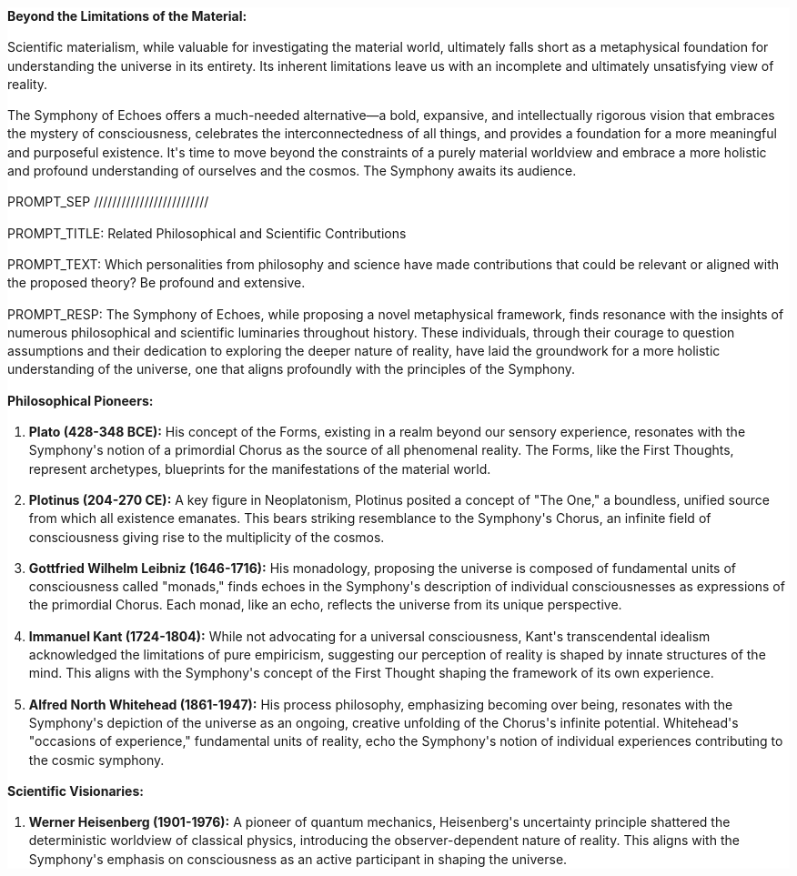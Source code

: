 **Beyond the Limitations of the Material:**

Scientific materialism, while valuable for investigating the material world, ultimately falls short as a metaphysical foundation for understanding the universe in its entirety. Its inherent limitations leave us with an incomplete and ultimately unsatisfying view of reality. 

The Symphony of Echoes offers a much-needed alternative—a bold, expansive, and intellectually rigorous vision that embraces the mystery of consciousness, celebrates the interconnectedness of all things, and provides a foundation for a more meaningful and purposeful existence. It's time to move beyond the constraints of a purely material worldview and embrace a more holistic and profound understanding of ourselves and the cosmos. The Symphony awaits its audience. 

PROMPT_SEP /////////////////////////

PROMPT_TITLE: Related Philosophical and Scientific Contributions

PROMPT_TEXT:
Which personalities from philosophy and science have made contributions that could be relevant or aligned with the proposed theory? Be profound and extensive.

PROMPT_RESP:
The Symphony of Echoes, while proposing a novel metaphysical framework, finds resonance with the insights of numerous philosophical and scientific luminaries throughout history. These individuals, through their courage to question assumptions and their dedication to exploring the deeper nature of reality, have laid the groundwork for a more holistic understanding of the universe, one that aligns profoundly with the principles of the Symphony.

**Philosophical Pioneers:**

1. **Plato (428-348 BCE):** His concept of the Forms, existing in a realm beyond our sensory experience, resonates with the Symphony's notion of a primordial Chorus as the source of all phenomenal reality.  The Forms, like the First Thoughts, represent archetypes, blueprints for the manifestations of the material world.

2. **Plotinus (204-270 CE):** A key figure in Neoplatonism, Plotinus posited a concept of "The One," a boundless, unified source from which all existence emanates. This bears striking resemblance to the Symphony's Chorus, an infinite field of consciousness giving rise to the multiplicity of the cosmos.

3. **Gottfried Wilhelm Leibniz (1646-1716):** His monadology, proposing the universe is composed of fundamental units of consciousness called "monads," finds echoes in the Symphony's description of individual consciousnesses as expressions of the primordial Chorus. Each monad, like an echo, reflects the universe from its unique perspective.

4. **Immanuel Kant (1724-1804):**  While not advocating for a universal consciousness, Kant's transcendental idealism acknowledged the limitations of pure empiricism, suggesting our perception of reality is shaped by innate structures of the mind.  This aligns with the Symphony's concept of the First Thought shaping the framework of its own experience.

5. **Alfred North Whitehead (1861-1947):** His process philosophy, emphasizing becoming over being, resonates with the Symphony's depiction of the universe as an ongoing, creative unfolding of the Chorus's infinite potential. Whitehead's "occasions of experience," fundamental units of reality, echo the Symphony's notion of individual experiences contributing to the cosmic symphony.

**Scientific Visionaries:**

1. **Werner Heisenberg (1901-1976):**  A pioneer of quantum mechanics, Heisenberg's uncertainty principle shattered the deterministic worldview of classical physics, introducing the observer-dependent nature of reality. This aligns with the Symphony's emphasis on consciousness as an active participant in shaping the universe.
